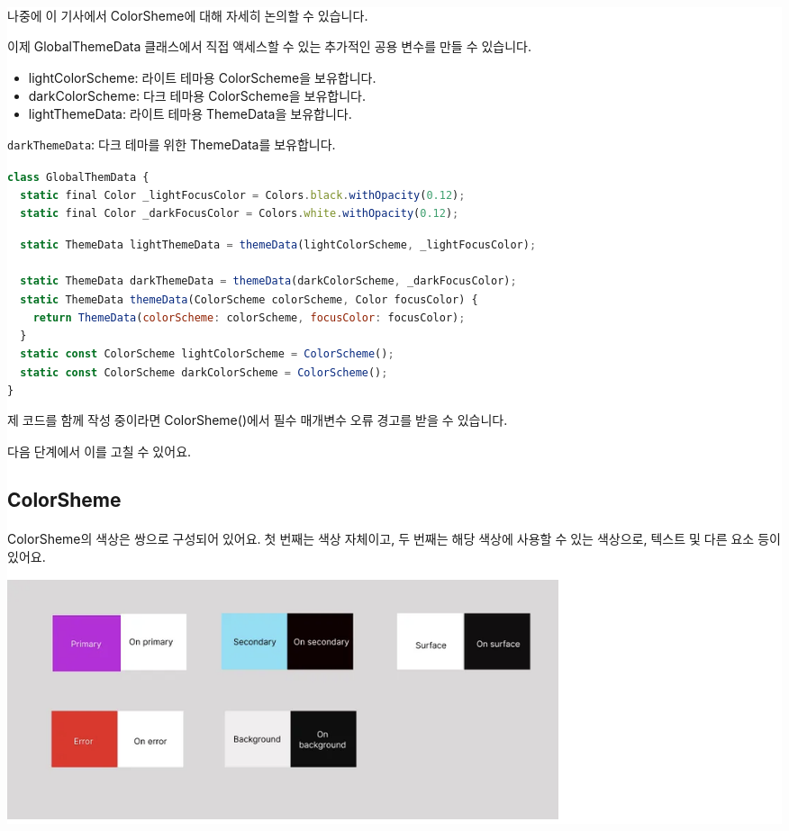나중에 이 기사에서 ColorSheme에 대해 자세히 논의할 수 있습니다.

<div class="content-ad"></div>

이제 GlobalThemeData 클래스에서 직접 액세스할 수 있는 추가적인 공용 변수를 만들 수 있습니다.

- lightColorScheme: 라이트 테마용 ColorScheme을 보유합니다.
- darkColorScheme: 다크 테마용 ColorScheme을 보유합니다.
- lightThemeData: 라이트 테마용 ThemeData을 보유합니다.

<div class="content-ad"></div>

`darkThemeData`: 다크 테마를 위한 ThemeData를 보유합니다.

```js
class GlobalThemData {
  static final Color _lightFocusColor = Colors.black.withOpacity(0.12);
  static final Color _darkFocusColor = Colors.white.withOpacity(0.12);
```

```js
  static ThemeData lightThemeData = themeData(lightColorScheme, _lightFocusColor);
     
  static ThemeData darkThemeData = themeData(darkColorScheme, _darkFocusColor);
  static ThemeData themeData(ColorScheme colorScheme, Color focusColor) {
    return ThemeData(colorScheme: colorScheme, focusColor: focusColor);
  }
  static const ColorScheme lightColorScheme = ColorScheme();
  static const ColorScheme darkColorScheme = ColorScheme();
}
```

제 코드를 함께 작성 중이라면 ColorSheme()에서 필수 매개변수 오류 경고를 받을 수 있습니다.

<div class="content-ad"></div>

다음 단계에서 이를 고칠 수 있어요.

## ColorSheme

ColorSheme의 색상은 쌍으로 구성되어 있어요. 첫 번째는 색상 자체이고, 두 번째는 해당 색상에 사용할 수 있는 색상으로, 텍스트 및 다른 요소 등이 있어요.

![ColorSheme](/assets/img/2024-06-20-ThemeYourFlutterAppAGuidetoThemeDataandColorScheme_0.png)
